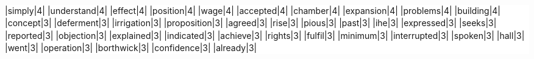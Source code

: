 |simply|4|
|understand|4|
|effect|4|
|position|4|
|wage|4|
|accepted|4|
|chamber|4|
|expansion|4|
|problems|4|
|building|4|
|concept|3|
|deferment|3|
|irrigation|3|
|proposition|3|
|agreed|3|
|rise|3|
|pious|3|
|past|3|
|ihe|3|
|expressed|3|
|seeks|3|
|reported|3|
|objection|3|
|explained|3|
|indicated|3|
|achieve|3|
|rights|3|
|fulfil|3|
|minimum|3|
|interrupted|3|
|spoken|3|
|hall|3|
|went|3|
|operation|3|
|borthwick|3|
|confidence|3|
|already|3|